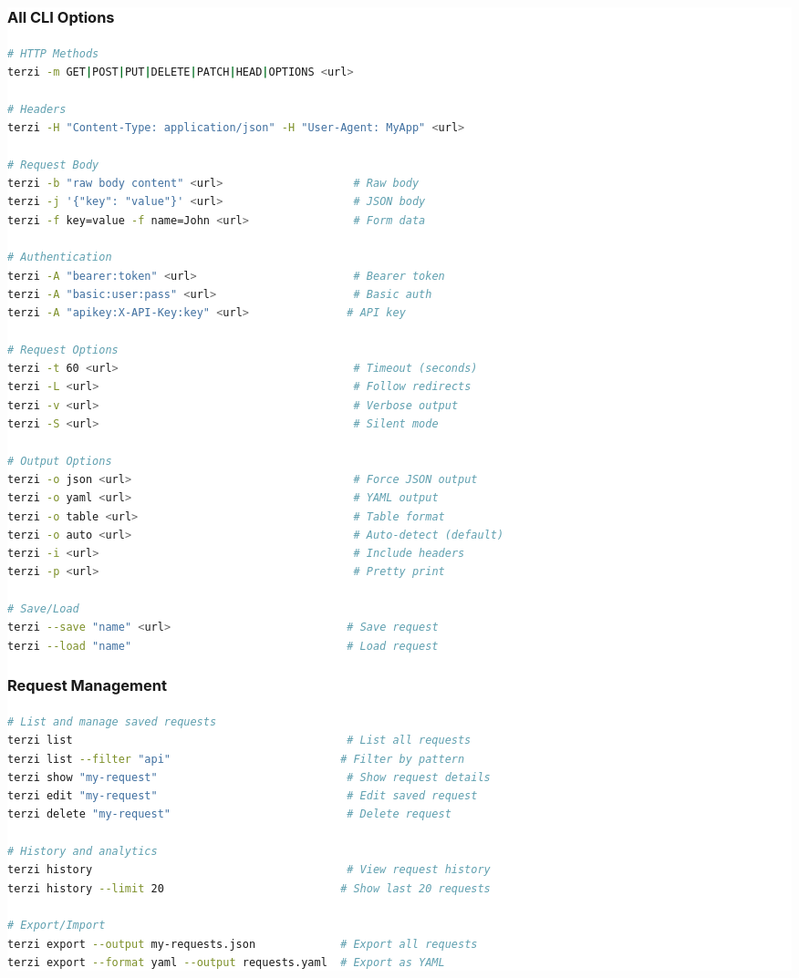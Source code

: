 ```bash
```

### **All CLI Options**

```bash
# HTTP Methods
terzi -m GET|POST|PUT|DELETE|PATCH|HEAD|OPTIONS <url>

# Headers
terzi -H "Content-Type: application/json" -H "User-Agent: MyApp" <url>

# Request Body
terzi -b "raw body content" <url>                    # Raw body
terzi -j '{"key": "value"}' <url>                    # JSON body
terzi -f key=value -f name=John <url>                # Form data

# Authentication
terzi -A "bearer:token" <url>                        # Bearer token
terzi -A "basic:user:pass" <url>                     # Basic auth
terzi -A "apikey:X-API-Key:key" <url>               # API key

# Request Options
terzi -t 60 <url>                                    # Timeout (seconds)
terzi -L <url>                                       # Follow redirects
terzi -v <url>                                       # Verbose output
terzi -S <url>                                       # Silent mode

# Output Options
terzi -o json <url>                                  # Force JSON output
terzi -o yaml <url>                                  # YAML output
terzi -o table <url>                                 # Table format
terzi -o auto <url>                                  # Auto-detect (default)
terzi -i <url>                                       # Include headers
terzi -p <url>                                       # Pretty print

# Save/Load
terzi --save "name" <url>                           # Save request
terzi --load "name"                                 # Load request
```

### **Request Management**

```bash
# List and manage saved requests
terzi list                                          # List all requests
terzi list --filter "api"                          # Filter by pattern
terzi show "my-request"                             # Show request details
terzi edit "my-request"                             # Edit saved request
terzi delete "my-request"                           # Delete request

# History and analytics
terzi history                                       # View request history
terzi history --limit 20                           # Show last 20 requests

# Export/Import
terzi export --output my-requests.json             # Export all requests
terzi export --format yaml --output requests.yaml  # Export as YAML
```

